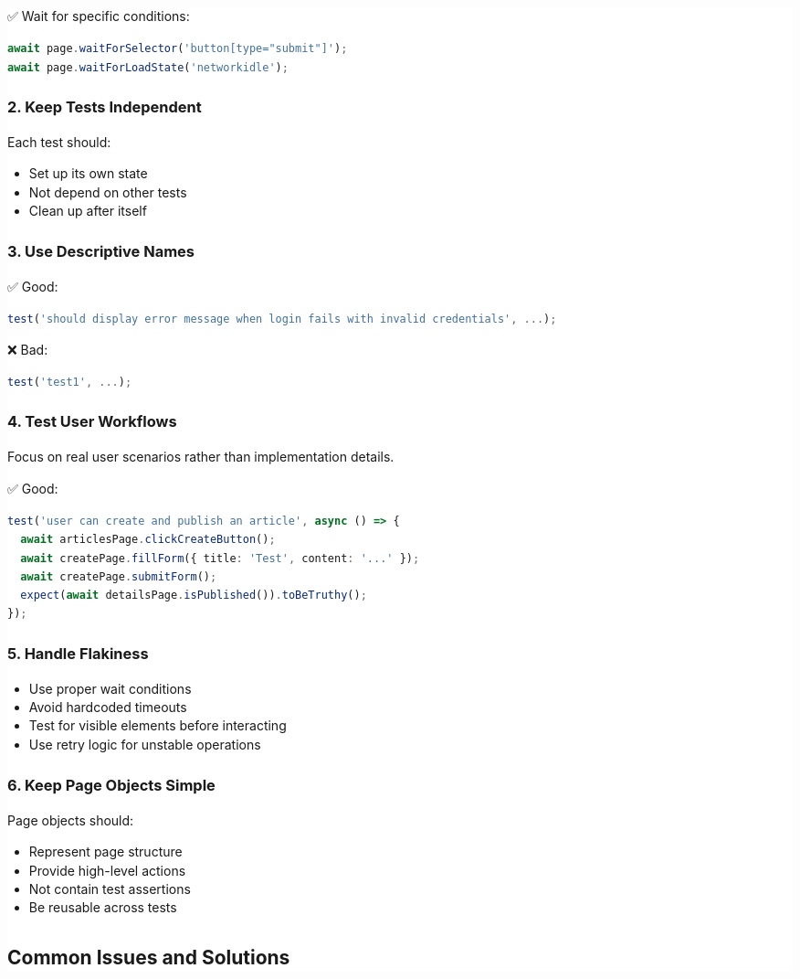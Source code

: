 ✅ Wait for specific conditions:
```typescript
await page.waitForSelector('button[type="submit"]');
await page.waitForLoadState('networkidle');
```

### 2. Keep Tests Independent

Each test should:
- Set up its own state
- Not depend on other tests
- Clean up after itself

### 3. Use Descriptive Names

✅ Good:
```typescript
test('should display error message when login fails with invalid credentials', ...);
```

❌ Bad:
```typescript
test('test1', ...);
```

### 4. Test User Workflows

Focus on real user scenarios rather than implementation details.

✅ Good:
```typescript
test('user can create and publish an article', async () => {
  await articlesPage.clickCreateButton();
  await createPage.fillForm({ title: 'Test', content: '...' });
  await createPage.submitForm();
  expect(await detailsPage.isPublished()).toBeTruthy();
});
```

### 5. Handle Flakiness

- Use proper wait conditions
- Avoid hardcoded timeouts
- Test for visible elements before interacting
- Use retry logic for unstable operations

### 6. Keep Page Objects Simple

Page objects should:
- Represent page structure
- Provide high-level actions
- Not contain test assertions
- Be reusable across tests

## Common Issues and Solutions

